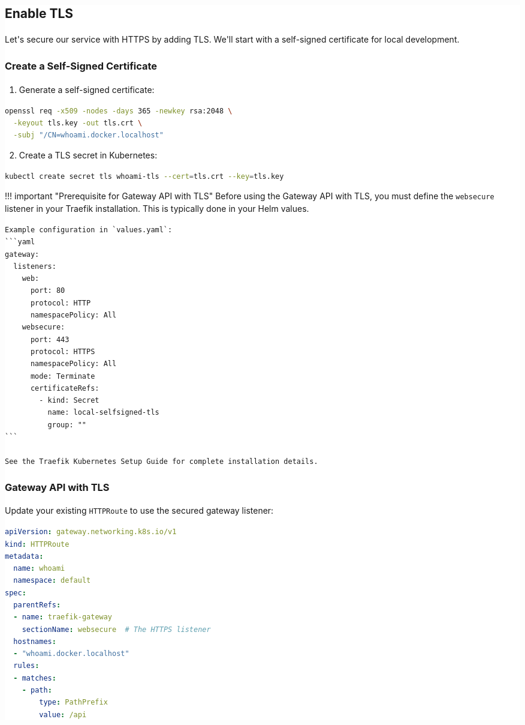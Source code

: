 ## Enable TLS

Let's secure our service with HTTPS by adding TLS. We'll start with a self-signed certificate for local development.

### Create a Self-Signed Certificate

1. Generate a self-signed certificate:

```bash
openssl req -x509 -nodes -days 365 -newkey rsa:2048 \
  -keyout tls.key -out tls.crt \
  -subj "/CN=whoami.docker.localhost"
```

2. Create a TLS secret in Kubernetes:

```bash
kubectl create secret tls whoami-tls --cert=tls.crt --key=tls.key
```

!!! important "Prerequisite for Gateway API with TLS"
    Before using the Gateway API with TLS, you must define the `websecure` listener in your Traefik installation. This is typically done in your Helm values.
    
    Example configuration in `values.yaml`:
    ```yaml
    gateway:
      listeners:
        web:
          port: 80
          protocol: HTTP
          namespacePolicy: All
        websecure:
          port: 443
          protocol: HTTPS
          namespacePolicy: All
          mode: Terminate
          certificateRefs:
            - kind: Secret
              name: local-selfsigned-tls
              group: ""
    ```
    
    See the Traefik Kubernetes Setup Guide for complete installation details.

### Gateway API with TLS

Update your existing `HTTPRoute` to use the secured gateway listener:

```yaml
apiVersion: gateway.networking.k8s.io/v1
kind: HTTPRoute
metadata:
  name: whoami
  namespace: default
spec:
  parentRefs:
  - name: traefik-gateway
    sectionName: websecure  # The HTTPS listener
  hostnames:
  - "whoami.docker.localhost"
  rules:
  - matches:
    - path:
        type: PathPrefix
        value: /api
```